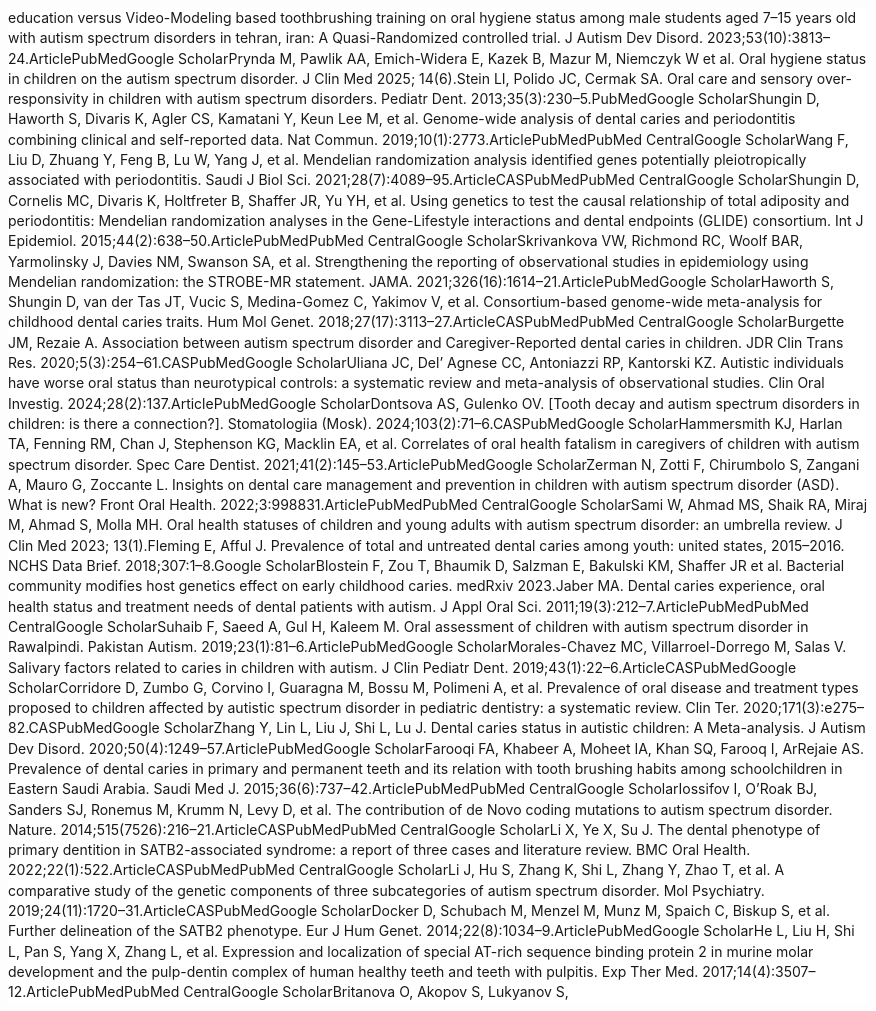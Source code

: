 education versus Video-Modeling based toothbrushing training on oral hygiene status among male students aged 7–15 years old with autism spectrum disorders in tehran, iran: A Quasi-Randomized controlled trial. J Autism Dev Disord. 2023;53(10):3813–24.ArticlePubMedGoogle ScholarPrynda M, Pawlik AA, Emich-Widera E, Kazek B, Mazur M, Niemczyk W et al. Oral hygiene status in children on the autism spectrum disorder. J Clin Med 2025; 14(6).Stein LI, Polido JC, Cermak SA. Oral care and sensory over-responsivity in children with autism spectrum disorders. Pediatr Dent. 2013;35(3):230–5.PubMedGoogle ScholarShungin D, Haworth S, Divaris K, Agler CS, Kamatani Y, Keun Lee M, et al. Genome-wide analysis of dental caries and periodontitis combining clinical and self-reported data. Nat Commun. 2019;10(1):2773.ArticlePubMedPubMed CentralGoogle ScholarWang F, Liu D, Zhuang Y, Feng B, Lu W, Yang J, et al. Mendelian randomization analysis identified genes potentially pleiotropically associated with periodontitis. Saudi J Biol Sci. 2021;28(7):4089–95.ArticleCASPubMedPubMed CentralGoogle ScholarShungin D, Cornelis MC, Divaris K, Holtfreter B, Shaffer JR, Yu YH, et al. Using genetics to test the causal relationship of total adiposity and periodontitis: Mendelian randomization analyses in the Gene-Lifestyle interactions and dental endpoints (GLIDE) consortium. Int J Epidemiol. 2015;44(2):638–50.ArticlePubMedPubMed CentralGoogle ScholarSkrivankova VW, Richmond RC, Woolf BAR, Yarmolinsky J, Davies NM, Swanson SA, et al. Strengthening the reporting of observational studies in epidemiology using Mendelian randomization: the STROBE-MR statement. JAMA. 2021;326(16):1614–21.ArticlePubMedGoogle ScholarHaworth S, Shungin D, van der Tas JT, Vucic S, Medina-Gomez C, Yakimov V, et al. Consortium-based genome-wide meta-analysis for childhood dental caries traits. Hum Mol Genet. 2018;27(17):3113–27.ArticleCASPubMedPubMed CentralGoogle ScholarBurgette JM, Rezaie A. Association between autism spectrum disorder and Caregiver-Reported dental caries in children. JDR Clin Trans Res. 2020;5(3):254–61.CASPubMedGoogle ScholarUliana JC, Del’ Agnese CC, Antoniazzi RP, Kantorski KZ. Autistic individuals have worse oral status than neurotypical controls: a systematic review and meta-analysis of observational studies. Clin Oral Investig. 2024;28(2):137.ArticlePubMedGoogle ScholarDontsova AS, Gulenko OV. [Tooth decay and autism spectrum disorders in children: is there a connection?]. Stomatologiia (Mosk). 2024;103(2):71–6.CASPubMedGoogle ScholarHammersmith KJ, Harlan TA, Fenning RM, Chan J, Stephenson KG, Macklin EA, et al. Correlates of oral health fatalism in caregivers of children with autism spectrum disorder. Spec Care Dentist. 2021;41(2):145–53.ArticlePubMedGoogle ScholarZerman N, Zotti F, Chirumbolo S, Zangani A, Mauro G, Zoccante L. Insights on dental care management and prevention in children with autism spectrum disorder (ASD). What is new? Front Oral Health. 2022;3:998831.ArticlePubMedPubMed CentralGoogle ScholarSami W, Ahmad MS, Shaik RA, Miraj M, Ahmad S, Molla MH. Oral health statuses of children and young adults with autism spectrum disorder: an umbrella review. J Clin Med 2023; 13(1).Fleming E, Afful J. Prevalence of total and untreated dental caries among youth: united states, 2015–2016. NCHS Data Brief. 2018;307:1–8.Google ScholarBlostein F, Zou T, Bhaumik D, Salzman E, Bakulski KM, Shaffer JR et al. Bacterial community modifies host genetics effect on early childhood caries. medRxiv 2023.Jaber MA. Dental caries experience, oral health status and treatment needs of dental patients with autism. J Appl Oral Sci. 2011;19(3):212–7.ArticlePubMedPubMed CentralGoogle ScholarSuhaib F, Saeed A, Gul H, Kaleem M. Oral assessment of children with autism spectrum disorder in Rawalpindi. Pakistan Autism. 2019;23(1):81–6.ArticlePubMedGoogle ScholarMorales-Chavez MC, Villarroel-Dorrego M, Salas V. Salivary factors related to caries in children with autism. J Clin Pediatr Dent. 2019;43(1):22–6.ArticleCASPubMedGoogle ScholarCorridore D, Zumbo G, Corvino I, Guaragna M, Bossu M, Polimeni A, et al. Prevalence of oral disease and treatment types proposed to children affected by autistic spectrum disorder in pediatric dentistry: a systematic review. Clin Ter. 2020;171(3):e275–82.CASPubMedGoogle ScholarZhang Y, Lin L, Liu J, Shi L, Lu J. Dental caries status in autistic children: A Meta-analysis. J Autism Dev Disord. 2020;50(4):1249–57.ArticlePubMedGoogle ScholarFarooqi FA, Khabeer A, Moheet IA, Khan SQ, Farooq I, ArRejaie AS. Prevalence of dental caries in primary and permanent teeth and its relation with tooth brushing habits among schoolchildren in Eastern Saudi Arabia. Saudi Med J. 2015;36(6):737–42.ArticlePubMedPubMed CentralGoogle ScholarIossifov I, O’Roak BJ, Sanders SJ, Ronemus M, Krumm N, Levy D, et al. The contribution of de Novo coding mutations to autism spectrum disorder. Nature. 2014;515(7526):216–21.ArticleCASPubMedPubMed CentralGoogle ScholarLi X, Ye X, Su J. The dental phenotype of primary dentition in SATB2-associated syndrome: a report of three cases and literature review. BMC Oral Health. 2022;22(1):522.ArticleCASPubMedPubMed CentralGoogle ScholarLi J, Hu S, Zhang K, Shi L, Zhang Y, Zhao T, et al. A comparative study of the genetic components of three subcategories of autism spectrum disorder. Mol Psychiatry. 2019;24(11):1720–31.ArticleCASPubMedGoogle ScholarDocker D, Schubach M, Menzel M, Munz M, Spaich C, Biskup S, et al. Further delineation of the SATB2 phenotype. Eur J Hum Genet. 2014;22(8):1034–9.ArticlePubMedGoogle ScholarHe L, Liu H, Shi L, Pan S, Yang X, Zhang L, et al. Expression and localization of special AT-rich sequence binding protein 2 in murine molar development and the pulp-dentin complex of human healthy teeth and teeth with pulpitis. Exp Ther Med. 2017;14(4):3507–12.ArticlePubMedPubMed CentralGoogle ScholarBritanova O, Akopov S, Lukyanov S,